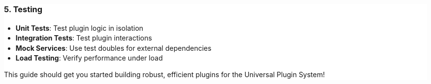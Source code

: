 ### 5. Testing
- **Unit Tests**: Test plugin logic in isolation
- **Integration Tests**: Test plugin interactions
- **Mock Services**: Use test doubles for external dependencies
- **Load Testing**: Verify performance under load

This guide should get you started building robust, efficient plugins for the Universal Plugin System!